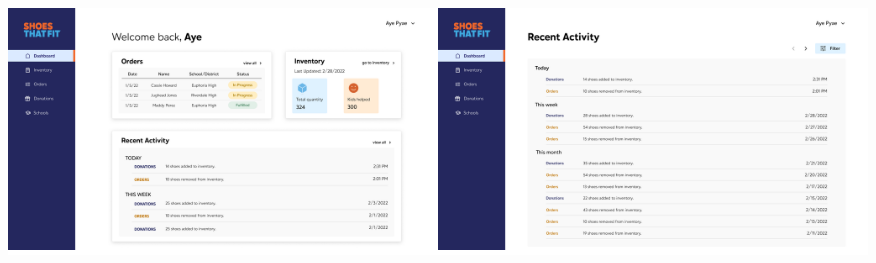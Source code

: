 <img src="https://github.com/lablueprint/website/blob/master/src/app/assets/images/projects/shoesthatfit/Dashboard.png?raw=true" width=50% /><img src="https://github.com/lablueprint/website/blob/master/src/app/assets/images/projects/shoesthatfit/Recent%20Activity.png?raw=true" width=50% />
